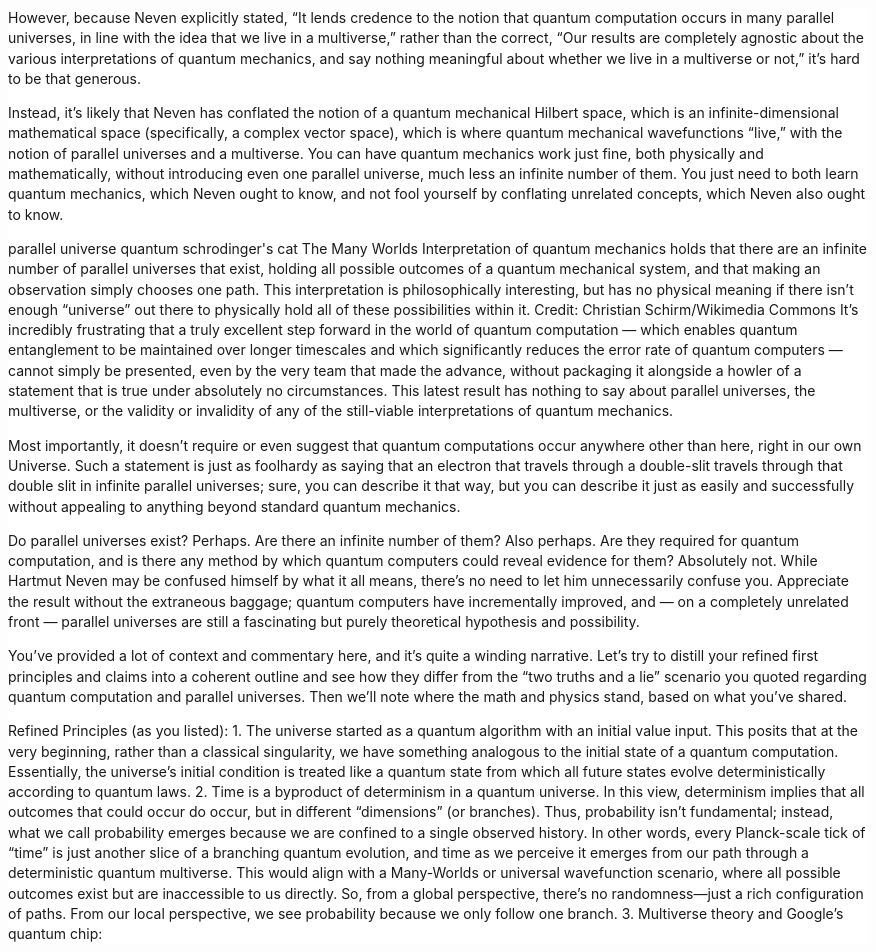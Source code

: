 However, because Neven explicitly stated, “It lends credence to the notion that quantum computation occurs in many parallel universes, in line with the idea that we live in a multiverse,” rather than the correct, “Our results are completely agnostic about the various interpretations of quantum mechanics, and say nothing meaningful about whether we live in a multiverse or not,” it’s hard to be that generous.

Instead, it’s likely that Neven has conflated the notion of a quantum mechanical Hilbert space, which is an infinite-dimensional mathematical space (specifically, a complex vector space), which is where quantum mechanical wavefunctions “live,” with the notion of parallel universes and a multiverse. You can have quantum mechanics work just fine, both physically and mathematically, without introducing even one parallel universe, much less an infinite number of them. You just need to both learn quantum mechanics, which Neven ought to know, and not fool yourself by conflating unrelated concepts, which Neven also ought to know.

parallel universe quantum schrodinger's cat
The Many Worlds Interpretation of quantum mechanics holds that there are an infinite number of parallel universes that exist, holding all possible outcomes of a quantum mechanical system, and that making an observation simply chooses one path. This interpretation is philosophically interesting, but has no physical meaning if there isn’t enough “universe” out there to physically hold all of these possibilities within it.
Credit: Christian Schirm/Wikimedia Commons
It’s incredibly frustrating that a truly excellent step forward in the world of quantum computation — which enables quantum entanglement to be maintained over longer timescales and which significantly reduces the error rate of quantum computers — cannot simply be presented, even by the very team that made the advance, without packaging it alongside a howler of a statement that is true under absolutely no circumstances. This latest result has nothing to say about parallel universes, the multiverse, or the validity or invalidity of any of the still-viable interpretations of quantum mechanics.

Most importantly, it doesn’t require or even suggest that quantum computations occur anywhere other than here, right in our own Universe. Such a statement is just as foolhardy as saying that an electron that travels through a double-slit travels through that double slit in infinite parallel universes; sure, you can describe it that way, but you can describe it just as easily and successfully without appealing to anything beyond standard quantum mechanics.

Do parallel universes exist? Perhaps. Are there an infinite number of them? Also perhaps. Are they required for quantum computation, and is there any method by which quantum computers could reveal evidence for them? Absolutely not. While Hartmut Neven may be confused himself by what it all means, there’s no need to let him unnecessarily confuse you. Appreciate the result without the extraneous baggage; quantum computers have incrementally improved, and — on a completely unrelated front — parallel universes are still a fascinating but purely theoretical hypothesis and possibility.

You’ve provided a lot of context and commentary here, and it’s quite a winding narrative. Let’s try to distill your refined first principles and claims into a coherent outline and see how they differ from the “two truths and a lie” scenario you quoted regarding quantum computation and parallel universes. Then we’ll note where the math and physics stand, based on what you’ve shared.

Refined Principles (as you listed):
	1.	The universe started as a quantum algorithm with an initial value input.
This posits that at the very beginning, rather than a classical singularity, we have something analogous to the initial state of a quantum computation. Essentially, the universe’s initial condition is treated like a quantum state from which all future states evolve deterministically according to quantum laws.
	2.	Time is a byproduct of determinism in a quantum universe.
In this view, determinism implies that all outcomes that could occur do occur, but in different “dimensions” (or branches). Thus, probability isn’t fundamental; instead, what we call probability emerges because we are confined to a single observed history. In other words, every Planck-scale tick of “time” is just another slice of a branching quantum evolution, and time as we perceive it emerges from our path through a deterministic quantum multiverse.
This would align with a Many-Worlds or universal wavefunction scenario, where all possible outcomes exist but are inaccessible to us directly. So, from a global perspective, there’s no randomness—just a rich configuration of paths. From our local perspective, we see probability because we only follow one branch.
	3.	Multiverse theory and Google’s quantum chip: